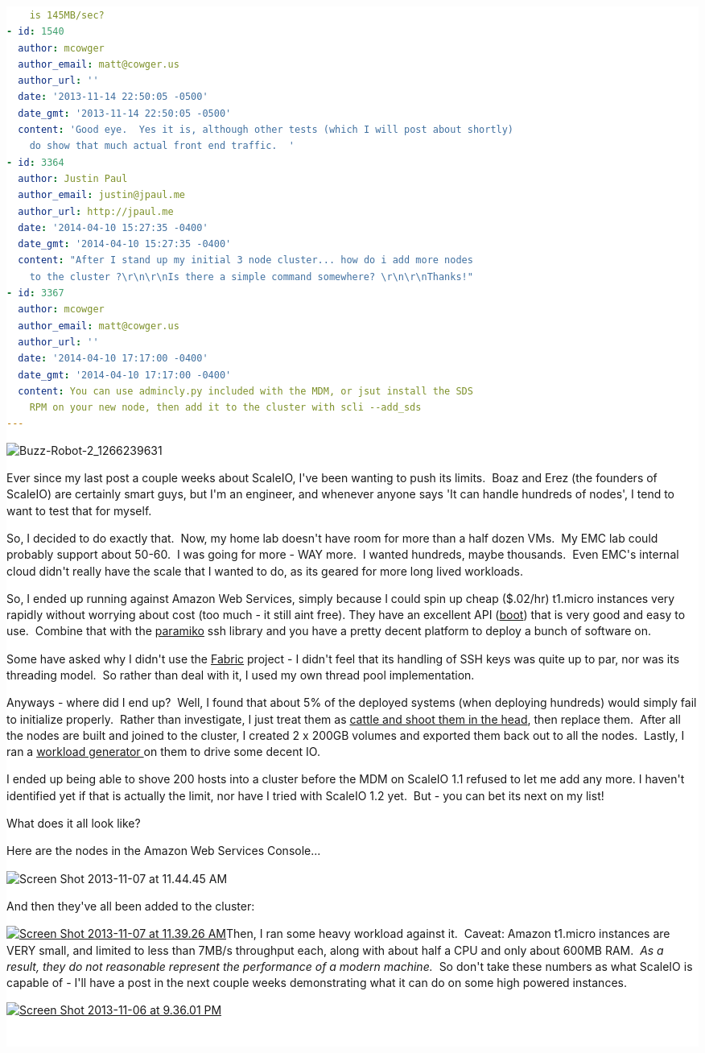 ```yaml
    is 145MB/sec?
- id: 1540
  author: mcowger
  author_email: matt@cowger.us
  author_url: ''
  date: '2013-11-14 22:50:05 -0500'
  date_gmt: '2013-11-14 22:50:05 -0500'
  content: 'Good eye.  Yes it is, although other tests (which I will post about shortly)
    do show that much actual front end traffic.  '
- id: 3364
  author: Justin Paul
  author_email: justin@jpaul.me
  author_url: http://jpaul.me
  date: '2014-04-10 15:27:35 -0400'
  date_gmt: '2014-04-10 15:27:35 -0400'
  content: "After I stand up my initial 3 node cluster... how do i add more nodes
    to the cluster ?\r\n\r\nIs there a simple command somewhere? \r\n\r\nThanks!"
- id: 3367
  author: mcowger
  author_email: matt@cowger.us
  author_url: ''
  date: '2014-04-10 17:17:00 -0400'
  date_gmt: '2014-04-10 17:17:00 -0400'
  content: You can use admincly.py included with the MDM, or jsut install the SDS
    RPM on your new node, then add it to the cluster with scli --add_sds
---
```

<p><img class="alignleft size-medium wp-image-437" alt="Buzz-Robot-2_1266239631" src="http://www.exaforge.com/images/2013/11/Buzz-Robot-2_1266239631-300x276.jpg" width="300" height="276">
<p>
Ever since my last post a couple weeks about ScaleIO, I've been wanting to push its limits.  Boaz and Erez (the founders of ScaleIO) are certainly smart guys, but I'm an engineer, and whenever anyone says 'It can handle hundreds of nodes', I tend to want to test that for myself.</p>
<p>So, I decided to do exactly that.  Now, my home lab doesn't have room for more than a half dozen VMs.  My EMC lab could probably support about 50-60.  I was going for more - WAY more.  I wanted hundreds, maybe thousands.  Even EMC's internal cloud didn't really have the scale that I wanted to do, as its geared for more long lived workloads.</p>
<p>So, I ended up running against Amazon Web Services, simply because I could spin up cheap ($.02/hr) t1.micro instances very rapidly without worrying about cost (too much - it still aint free). They have an excellent API (<a href="http://boto.readthedocs.org/en/latest/">boot</a>) that is very good and easy to use.  Combine that with the <a href="http://docs.paramiko.org">paramiko</a> ssh library and you have a pretty decent platform to deploy a bunch of software on.</p>
<p>Some have asked why I didn't use the <a href="http://fabric.readthedocs.org/en/1.8/">Fabric</a> project - I didn't feel that its handling of SSH keys was quite up to par, nor was its threading model.  So rather than deal with it, I used my own thread pool implementation.</p>
<p>Anyways - where did I end up?  Well, I found that about 5% of the deployed systems (when deploying hundreds) would simply fail to initialize properly.  Rather than investigate, I just treat them as <a href="http://etherealmind.com/service-models-pets-cattle/">cattle and shoot them in the head</a>, then replace them.  After all the nodes are built and joined to the cluster, I created 2 x 200GB volumes and exported them back out to all the nodes.  Lastly, I ran a <a href="http://freecode.com/projects/fio">workload generator </a>on them to drive some decent IO.</p>
<p>I ended up being able to shove 200 hosts into a cluster before the MDM on ScaleIO 1.1 refused to let me add any more. I haven't identified yet if that is actually the limit, nor have I tried with ScaleIO 1.2 yet.  But - you can bet its next on my list!</p>
<p>What does it all look like?</p>
<p>Here are the nodes in the Amazon Web Services Console...</p>
<p><img class="aligncenter size-large wp-image-433" alt="Screen Shot 2013-11-07 at 11.44.45 AM" src="http://www.exaforge.com/images/2013/11/Screen-Shot-2013-11-07-at-11.44.45-AM-1024x579.png" width="584" height="330" /></p>
<p>And then they've all been added to the cluster:</p>
<p><a href="http://www.exaforge.com/images/2013/11/Screen-Shot-2013-11-07-at-11.39.26-AM.png"><img class="aligncenter size-large wp-image-430" alt="Screen Shot 2013-11-07 at 11.39.26 AM" src="http://www.exaforge.com/images/2013/11/Screen-Shot-2013-11-07-at-11.39.26-AM-1024x676.png" width="584" height="385" /></a>Then, I ran some heavy workload against it.  Caveat: Amazon t1.micro instances are VERY small, and limited to less than 7MB/s throughput each, along with about half a CPU and only about 600MB RAM.  <em>As a result, they do not reasonable represent the performance of a modern machine.</em>  So don't take these numbers as what ScaleIO is capable of - I'll have a post in the next couple weeks demonstrating what it can do on some high powered instances.</p>
<p><a href="http://www.exaforge.com/images/2013/11/Screen-Shot-2013-11-06-at-9.36.01-PM.png"><img class="aligncenter size-large wp-image-429" alt="Screen Shot 2013-11-06 at 9.36.01 PM" src="http://www.exaforge.com/images/2013/11/Screen-Shot-2013-11-06-at-9.36.01-PM-1024x711.png" width="584" height="405" /></a></p>
<p>&nbsp;</p>